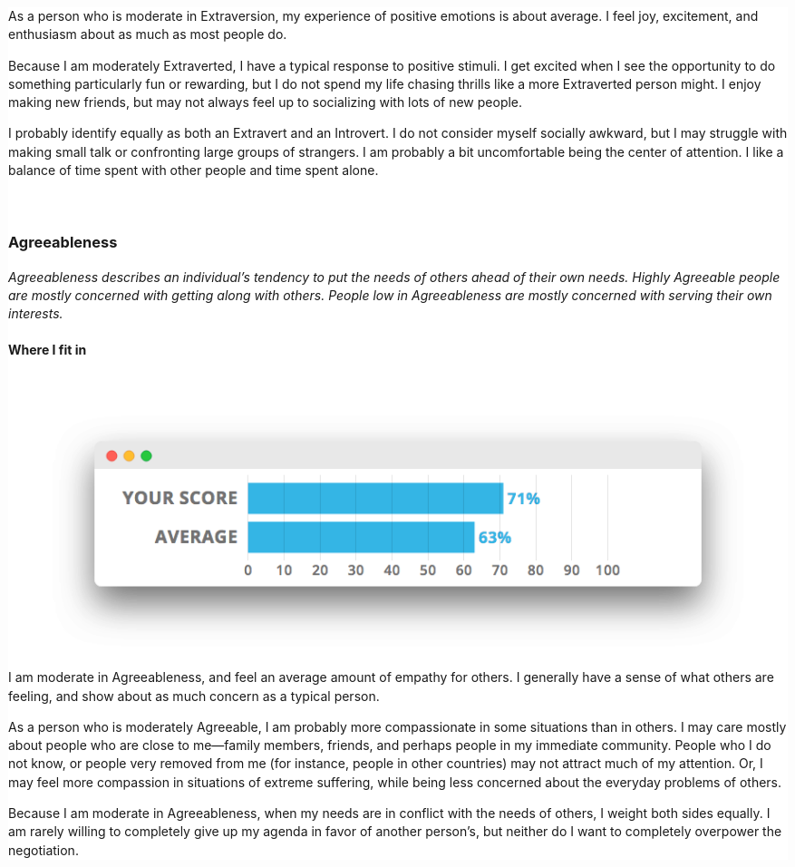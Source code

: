 As a person who is moderate in Extraversion, my experience of positive emotions is about average. I feel joy, excitement, and enthusiasm about as much as most people do.

Because I am moderately Extraverted, I have a typical response to positive stimuli. I get excited when I see the opportunity to do something particularly fun or rewarding, but I do not spend my life chasing thrills like a more Extraverted person might. I enjoy making new friends, but may not always feel up to socializing with lots of new people.

I probably identify equally as both an Extravert and an Introvert. I do not consider myself socially awkward, but I may struggle with making small talk or confronting large groups of strangers. I am probably a bit uncomfortable being the center of attention. I like a balance of time spent with other people and time spent alone.

&nbsp;

### Agreeableness

*Agreeableness describes an individual’s tendency to put the needs of others ahead of their own needs. Highly Agreeable people are mostly concerned with getting along with others. People low in Agreeableness are mostly concerned with serving their own interests.*

#### Where I fit in

![Josh Beard Big Five Personality Test Results for Agreeableness](/img/jb-personality-test-results-Agreeableness.png)

I am moderate in Agreeableness, and feel an average amount of empathy for others. I generally have a sense of what others are feeling, and show about as much concern as a typical person.

As a person who is moderately Agreeable, I am probably more compassionate in some situations than in others. I may care mostly about people who are close to me—family members, friends, and perhaps people in my immediate community. People who I do not know, or people very removed from me (for instance, people in other countries) may not attract much of my attention. Or, I may feel more compassion in situations of extreme suffering, while being less concerned about the everyday problems of others.

Because I am moderate in Agreeableness, when my needs are in conflict with the needs of others, I weight both sides equally. I am rarely willing to completely give up my agenda in favor of another person’s, but neither do I want to completely overpower the negotiation.
